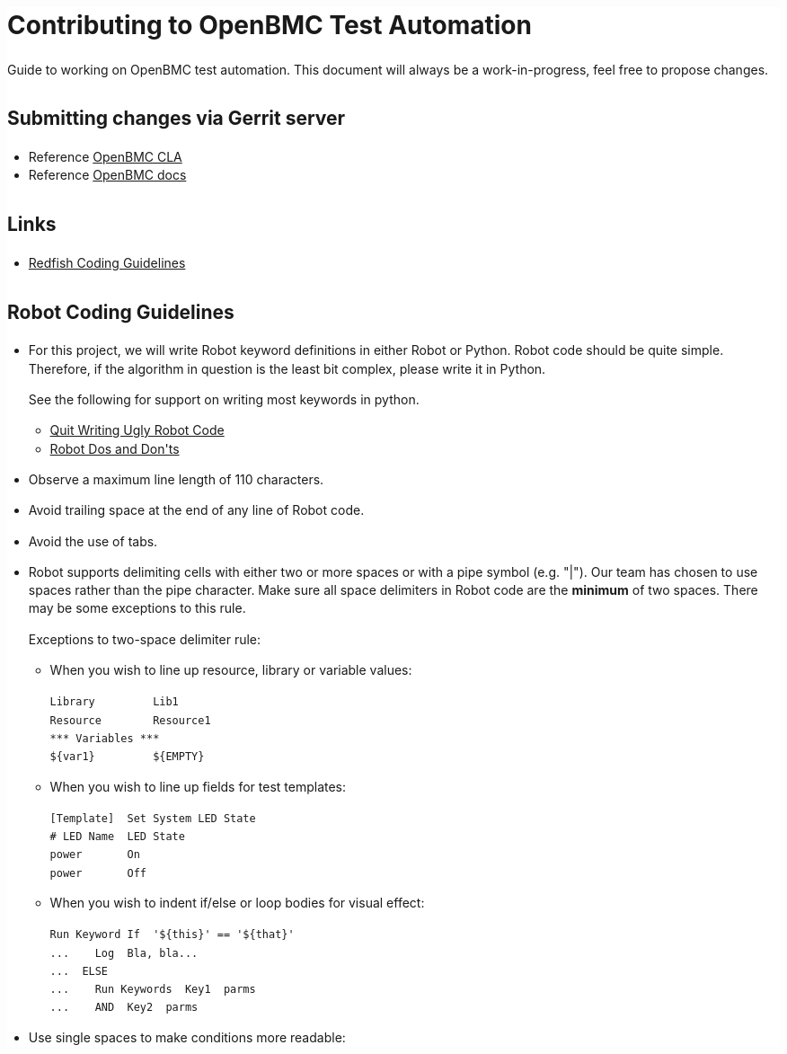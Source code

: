 Contributing to OpenBMC Test Automation
=======================================
Guide to working on OpenBMC test automation. This document will always be a
work-in-progress, feel free to propose changes.

Submitting changes via Gerrit server
------------------------------------
-   Reference [OpenBMC CLA](https://github.com/openbmc/docs/blob/master/CONTRIBUTING.md#submitting-changes-via-gerrit-server-to-openbmc)
-   Reference [OpenBMC docs](https://github.com/openbmc/docs/blob/master/CONTRIBUTING.md#submitting-changes-via-gerrit-server)

Links
-----

- [Redfish Coding Guidelines](docs/redfish_coding_guidelines.md)

Robot Coding Guidelines
-----------------------
-   For this project, we will write Robot keyword definitions in either Robot
    or Python.  Robot code should be quite simple.  Therefore, if the algorithm
    in question is the least bit complex, please write it in Python.

    See the following for support on writing most keywords in python.
      - [Quit Writing Ugly Robot Code](https://esalagea.wordpress.com/2014/11/24/robot-framework-quit-writing-ugly-robot-code-just-write-proper-python/)
      - [Robot Dos and Don'ts](https://www.slideshare.net/pekkaklarck/robot-framework-dos-and-donts)

-   Observe a maximum line length of 110 characters.
-   Avoid trailing space at the end of any line of Robot code.
-   Avoid the use of tabs.
-   Robot supports delimiting cells with either two or more spaces or with a
    pipe symbol (e.g. "\|"). Our team has chosen to use spaces rather than the
    pipe character. Make sure all space delimiters in Robot code are the
    **minimum** of two spaces. There may be some exceptions to this rule.

    Exceptions to two-space delimiter rule:
    - When you wish to line up resource, library or variable values:
      ```
      Library         Lib1
      Resource        Resource1
      *** Variables ***
      ${var1}         ${EMPTY}
      ```
    - When you wish to line up fields for test templates:
      ```
      [Template]  Set System LED State
      # LED Name  LED State
      power       On
      power       Off
      ```
    - When you wish to indent if/else or loop bodies for visual effect:
      ```
      Run Keyword If  '${this}' == '${that}'
      ...    Log  Bla, bla...
      ...  ELSE
      ...    Run Keywords  Key1  parms
      ...    AND  Key2  parms
      ```
-   Use single spaces to make conditions more readable:
